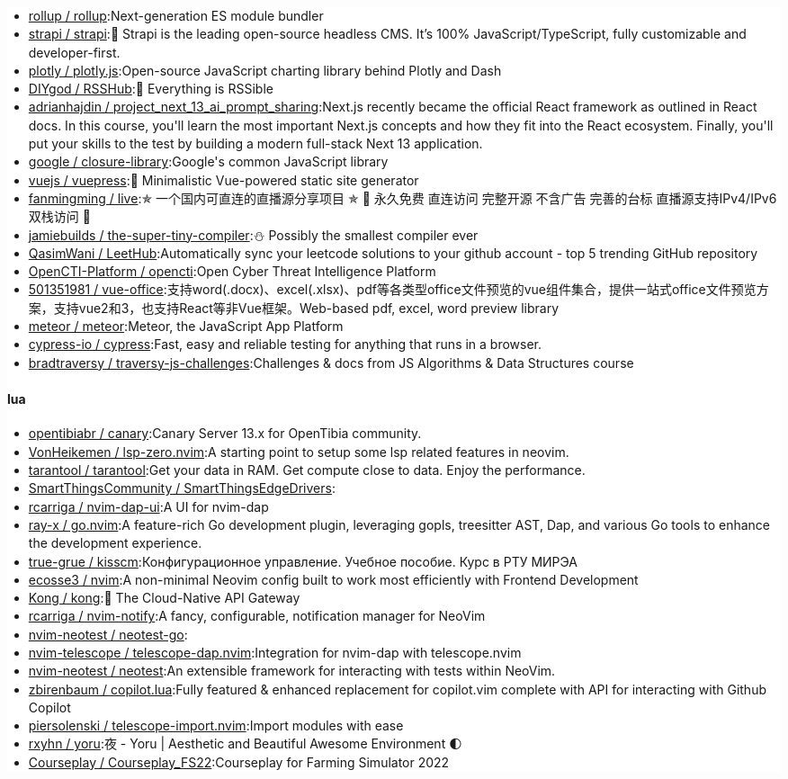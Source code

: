 * [rollup / rollup](https://github.com/rollup/rollup):Next-generation ES module bundler
* [strapi / strapi](https://github.com/strapi/strapi):🚀 Strapi is the leading open-source headless CMS. It’s 100% JavaScript/TypeScript, fully customizable and developer-first.
* [plotly / plotly.js](https://github.com/plotly/plotly.js):Open-source JavaScript charting library behind Plotly and Dash
* [DIYgod / RSSHub](https://github.com/DIYgod/RSSHub):🍰 Everything is RSSible
* [adrianhajdin / project_next_13_ai_prompt_sharing](https://github.com/adrianhajdin/project_next_13_ai_prompt_sharing):Next.js recently became the official React framework as outlined in React docs. In this course, you'll learn the most important Next.js concepts and how they fit into the React ecosystem. Finally, you'll put your skills to the test by building a modern full-stack Next 13 application.
* [google / closure-library](https://github.com/google/closure-library):Google's common JavaScript library
* [vuejs / vuepress](https://github.com/vuejs/vuepress):📝 Minimalistic Vue-powered static site generator
* [fanmingming / live](https://github.com/fanmingming/live):✯ 一个国内可直连的直播源分享项目 ✯ 🔕 永久免费 直连访问 完整开源 不含广告 完善的台标 直播源支持IPv4/IPv6双栈访问 🔕
* [jamiebuilds / the-super-tiny-compiler](https://github.com/jamiebuilds/the-super-tiny-compiler):⛄ Possibly the smallest compiler ever
* [QasimWani / LeetHub](https://github.com/QasimWani/LeetHub):Automatically sync your leetcode solutions to your github account - top 5 trending GitHub repository
* [OpenCTI-Platform / opencti](https://github.com/OpenCTI-Platform/opencti):Open Cyber Threat Intelligence Platform
* [501351981 / vue-office](https://github.com/501351981/vue-office):支持word(.docx)、excel(.xlsx)、pdf等各类型office文件预览的vue组件集合，提供一站式office文件预览方案，支持vue2和3，也支持React等非Vue框架。Web-based pdf, excel, word preview library
* [meteor / meteor](https://github.com/meteor/meteor):Meteor, the JavaScript App Platform
* [cypress-io / cypress](https://github.com/cypress-io/cypress):Fast, easy and reliable testing for anything that runs in a browser.
* [bradtraversy / traversy-js-challenges](https://github.com/bradtraversy/traversy-js-challenges):Challenges & docs from JS Algorithms & Data Structures course

#### lua
* [opentibiabr / canary](https://github.com/opentibiabr/canary):Canary Server 13.x for OpenTibia community.
* [VonHeikemen / lsp-zero.nvim](https://github.com/VonHeikemen/lsp-zero.nvim):A starting point to setup some lsp related features in neovim.
* [tarantool / tarantool](https://github.com/tarantool/tarantool):Get your data in RAM. Get compute close to data. Enjoy the performance.
* [SmartThingsCommunity / SmartThingsEdgeDrivers](https://github.com/SmartThingsCommunity/SmartThingsEdgeDrivers):
* [rcarriga / nvim-dap-ui](https://github.com/rcarriga/nvim-dap-ui):A UI for nvim-dap
* [ray-x / go.nvim](https://github.com/ray-x/go.nvim):A feature-rich Go development plugin, leveraging gopls, treesitter AST, Dap, and various Go tools to enhance the development experience.
* [true-grue / kisscm](https://github.com/true-grue/kisscm):Конфигурационное управление. Учебное пособие. Курс в РТУ МИРЭА
* [ecosse3 / nvim](https://github.com/ecosse3/nvim):A non-minimal Neovim config built to work most efficiently with Frontend Development
* [Kong / kong](https://github.com/Kong/kong):🦍 The Cloud-Native API Gateway
* [rcarriga / nvim-notify](https://github.com/rcarriga/nvim-notify):A fancy, configurable, notification manager for NeoVim
* [nvim-neotest / neotest-go](https://github.com/nvim-neotest/neotest-go):
* [nvim-telescope / telescope-dap.nvim](https://github.com/nvim-telescope/telescope-dap.nvim):Integration for nvim-dap with telescope.nvim
* [nvim-neotest / neotest](https://github.com/nvim-neotest/neotest):An extensible framework for interacting with tests within NeoVim.
* [zbirenbaum / copilot.lua](https://github.com/zbirenbaum/copilot.lua):Fully featured & enhanced replacement for copilot.vim complete with API for interacting with Github Copilot
* [piersolenski / telescope-import.nvim](https://github.com/piersolenski/telescope-import.nvim):Import modules with ease
* [rxyhn / yoru](https://github.com/rxyhn/yoru):夜 - Yoru | Aesthetic and Beautiful Awesome Environment 🌓
* [Courseplay / Courseplay_FS22](https://github.com/Courseplay/Courseplay_FS22):Courseplay for Farming Simulator 2022